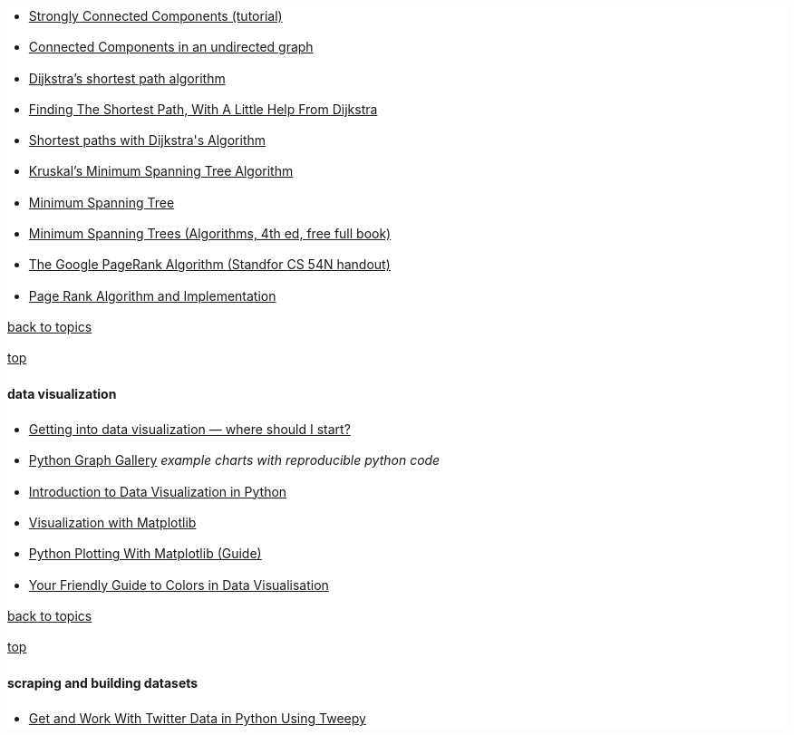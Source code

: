 * [Strongly Connected Components (tutorial)](https://www.hackerearth.com/practice/algorithms/graphs/strongly-connected-components/tutorial/)

* [Connected Components in an undirected graph](https://www.geeksforgeeks.org/connected-components-in-an-undirected-graph/)

* [Dijkstra’s shortest path algorithm](https://www.geeksforgeeks.org/dijkstras-shortest-path-algorithm-greedy-algo-7/)

* [Finding The Shortest Path, With A Little Help From Dijkstra](https://medium.com/basecs/finding-the-shortest-path-with-a-little-help-from-dijkstra-613149fbdc8e)

* [Shortest paths with Dijkstra's Algorithm](https://www.codingame.com/playgrounds/1608/shortest-paths-with-dijkstras-algorithm/dijkstras-algorithm)

* [Kruskal’s Minimum Spanning Tree Algorithm](https://www.geeksforgeeks.org/kruskals-minimum-spanning-tree-algorithm-greedy-algo-2/)

* [Minimum Spanning Tree](https://www.hackerearth.com/practice/algorithms/graphs/minimum-spanning-tree/tutorial/)

* [Minimum Spanning Trees (Algorithms, 4th ed, free full book)](https://algs4.cs.princeton.edu/43mst/)

* [The Google PageRank Algorithm (Standfor CS 54N handout)](https://web.stanford.edu/class/cs54n/handouts/24-GooglePageRankAlgorithm.pdf)

* [Page Rank Algorithm and Implementation](https://www.geeksforgeeks.org/page-rank-algorithm-implementation/)

[back to topics](resources.md#technical-resources)

[top](https://anglesofattack.io/resources.html)

#### data visualization

* [Getting into data visualization — where should I start?](https://medium.com/datavisualization/where-should-i-start-c53acdf04a1c)

* [Python Graph Gallery](https://python-graph-gallery.com/) *example charts with reproducible python code*

* [Introduction to Data Visualization in Python](https://towardsdatascience.com/introduction-to-data-visualization-in-python-89a54c97fbed)

* [Visualization with Matplotlib](https://jakevdp.github.io/PythonDataScienceHandbook/04.00-introduction-to-matplotlib.html)

* [Python Plotting With Matplotlib (Guide)](https://realpython.com/python-matplotlib-guide/)

* [Your Friendly Guide to Colors in Data Visualisation](https://blog.datawrapper.de/colorguide/?utm_campaign=Data_Elixir&utm_medium=email&utm_source=Data_Elixir_248)

[back to topics](resources.md#technical-resources)

[top](https://anglesofattack.io/resources.html)

#### scraping and building datasets

* [Get and Work With Twitter Data in Python Using Tweepy](https://www.earthdatascience.org/courses/earth-analytics-python/using-apis-natural-language-processing-twitter/get-and-use-twitter-data-in-python/)
